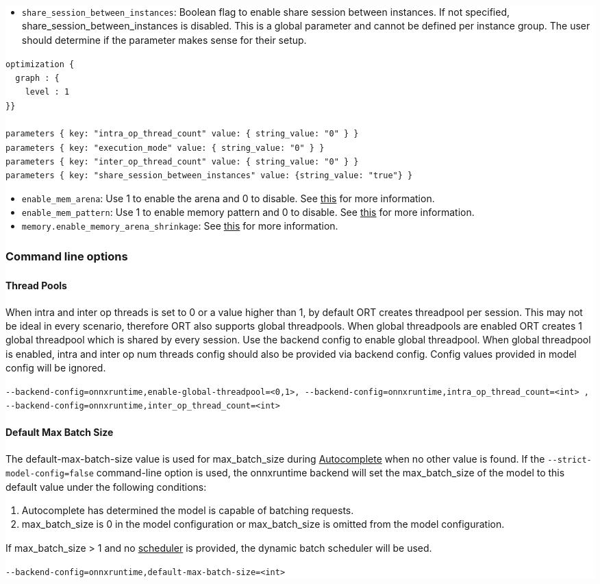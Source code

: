 * `share_session_between_instances`: Boolean flag to enable share session between instances. If not specified, share_session_between_instances is disabled. This is a global parameter and cannot be defined per instance group. The user should determine if the parameter makes sense for their setup.

```
optimization {
  graph : {
    level : 1
}}

parameters { key: "intra_op_thread_count" value: { string_value: "0" } }
parameters { key: "execution_mode" value: { string_value: "0" } }
parameters { key: "inter_op_thread_count" value: { string_value: "0" } }
parameters { key: "share_session_between_instances" value: {string_value: "true"} }

```
* `enable_mem_arena`: Use 1 to enable the arena and 0 to disable. See [this](https://onnxruntime.ai/docs/api/c/struct_ort_api.html#a0bbd62df2b3c119636fba89192240593) for more information.
* `enable_mem_pattern`: Use 1 to enable memory pattern and 0 to disable. See [this](https://onnxruntime.ai/docs/api/c/struct_ort_api.html#ad13b711736956bf0565fea0f8d7a5d75) for more information.
* `memory.enable_memory_arena_shrinkage`: See [this](https://github.com/microsoft/onnxruntime/blob/master/include/onnxruntime/core/session/onnxruntime_run_options_config_keys.h) for more information.

### Command line options

#### Thread Pools

When intra and inter op threads is set to 0 or a value higher than 1, by default ORT creates threadpool per session. This may not be ideal in every scenario, therefore ORT also supports global threadpools. When global threadpools are enabled ORT creates 1 global threadpool which is shared by every session. Use the backend config to enable global threadpool. When global threadpool is enabled, intra and inter op num threads config should also be provided via backend config. Config values provided in model config will be ignored.

```
--backend-config=onnxruntime,enable-global-threadpool=<0,1>, --backend-config=onnxruntime,intra_op_thread_count=<int> , --backend-config=onnxruntime,inter_op_thread_count=<int> 
```

#### Default Max Batch Size

The default-max-batch-size value is used for max_batch_size during [Autocomplete](https://github.com/triton-inference-server/server/blob/main/docs/model_configuration.md#auto-generated-model-configuration) when no 
other value is found. If the `--strict-model-config=false` command-line
option is used, the onnxruntime backend will set the max_batch_size
of the model to this default value under the following conditions:

1. Autocomplete has determined the model is capable of batching requests. 
2. max_batch_size is 0 in the model configuration or max_batch_size 
   is omitted from the model configuration.

If max_batch_size > 1 and no [scheduler](https://github.com/triton-inference-server/server/blob/main/docs/model_configuration.md#scheduling-and-batching) is provided, the dynamic batch scheduler will be used.

```
--backend-config=onnxruntime,default-max-batch-size=<int>
```


